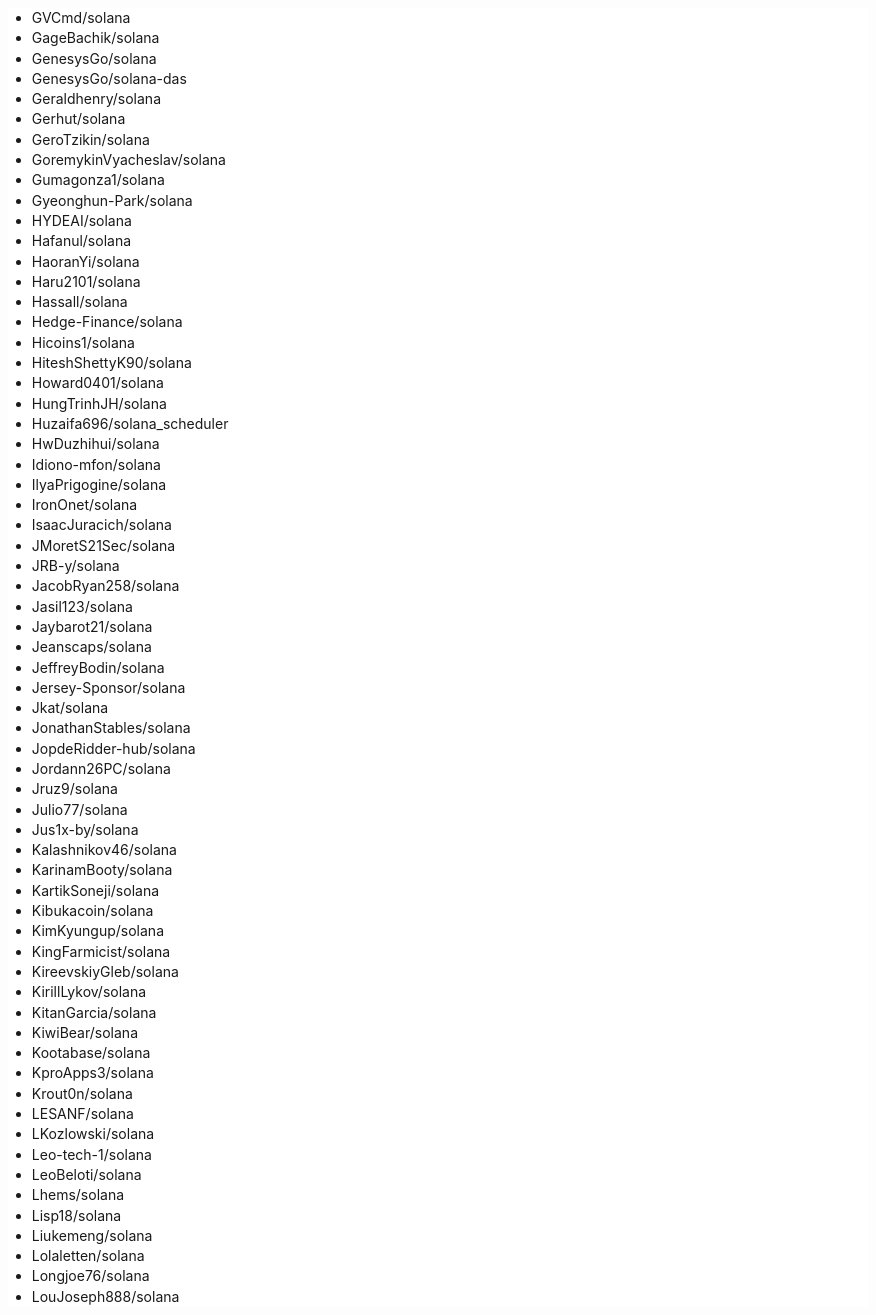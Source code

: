 - GVCmd/solana
- GageBachik/solana
- GenesysGo/solana
- GenesysGo/solana-das
- Geraldhenry/solana
- Gerhut/solana
- GeroTzikin/solana
- GoremykinVyacheslav/solana
- Gumagonza1/solana
- Gyeonghun-Park/solana
- HYDEAI/solana
- Hafanul/solana
- HaoranYi/solana
- Haru2101/solana
- Hassall/solana
- Hedge-Finance/solana
- Hicoins1/solana
- HiteshShettyK90/solana
- Howard0401/solana
- HungTrinhJH/solana
- Huzaifa696/solana_scheduler
- HwDuzhihui/solana
- Idiono-mfon/solana
- IlyaPrigogine/solana
- IronOnet/solana
- IsaacJuracich/solana
- JMoretS21Sec/solana
- JRB-y/solana
- JacobRyan258/solana
- Jasil123/solana
- Jaybarot21/solana
- Jeanscaps/solana
- JeffreyBodin/solana
- Jersey-Sponsor/solana
- Jkat/solana
- JonathanStables/solana
- JopdeRidder-hub/solana
- Jordann26PC/solana
- Jruz9/solana
- Julio77/solana
- Jus1x-by/solana
- Kalashnikov46/solana
- KarinamBooty/solana
- KartikSoneji/solana
- Kibukacoin/solana
- KimKyungup/solana
- KingFarmicist/solana
- KireevskiyGleb/solana
- KirillLykov/solana
- KitanGarcia/solana
- KiwiBear/solana
- Kootabase/solana
- KproApps3/solana
- Krout0n/solana
- LESANF/solana
- LKozlowski/solana
- Leo-tech-1/solana
- LeoBeloti/solana
- Lhems/solana
- Lisp18/solana
- Liukemeng/solana
- Lolaletten/solana
- Longjoe76/solana
- LouJoseph888/solana